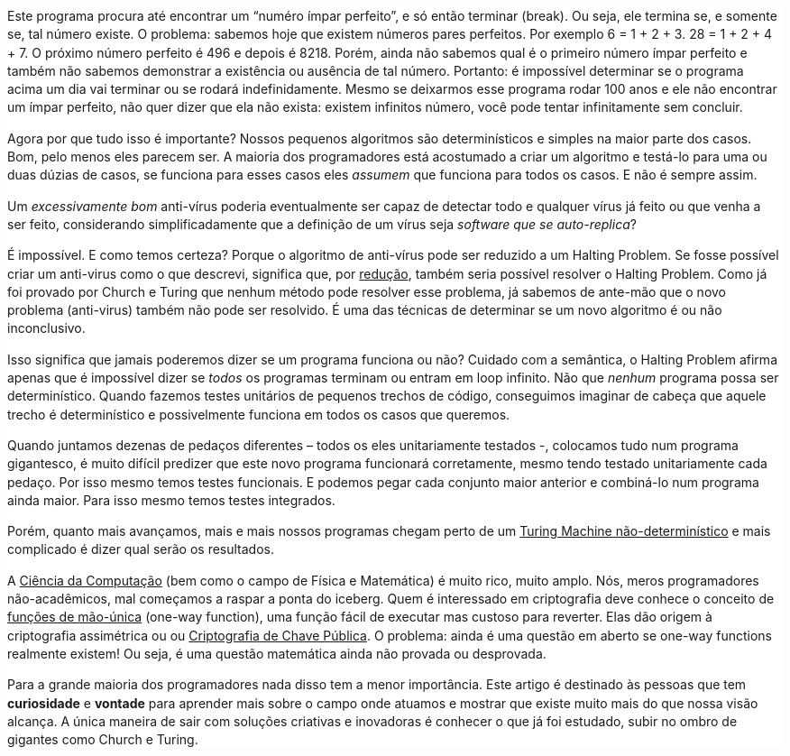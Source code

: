   </tbody>
</table>
<p>Este programa procura até encontrar um “numéro ímpar perfeito”, e só então terminar (break). Ou seja, ele termina se, e somente se, tal número existe. O problema: sabemos hoje que existem números pares perfeitos. Por exemplo 6 = 1 + 2 + 3. 28 = 1 + 2 + 4 + 7. O próximo número perfeito é 496 e depois é 8218. Porém, ainda não sabemos qual é o primeiro número ímpar perfeito e também não sabemos demonstrar a existência ou ausência de tal número. Portanto: é impossível determinar se o programa acima um dia vai terminar ou se rodará indefinidamente. Mesmo se deixarmos esse programa rodar 100 anos e ele não encontrar um ímpar perfeito, não quer dizer que ela não exista: existem infinitos número, você pode tentar infinitamente sem concluir.</p>
<p>Agora por que tudo isso é importante? Nossos pequenos algoritmos são determinísticos e simples na maior parte dos casos. Bom, pelo menos eles parecem ser. A maioria dos programadores está acostumado a criar um algoritmo e testá-lo para uma ou duas dúzias de casos, se funciona para esses casos eles <em>assumem</em> que funciona para todos os casos. E não é sempre assim.</p>
<p>Um <em>excessivamente bom</em> anti-vírus poderia eventualmente ser capaz de detectar todo e qualquer vírus já feito ou que venha a ser feito, considerando simplificadamente que a definição de um vírus seja <em>software que se auto-replica</em>?</p>
<p>É impossível. E como temos certeza? Porque o algoritmo de anti-vírus pode ser reduzido a um Halting Problem. Se fosse possível criar um anti-virus como o que descrevi, significa que, por <a href="https://en.wikipedia.org/wiki/Reduction_%28complexity%29">redução</a>, também seria possível resolver o Halting Problem. Como já foi provado por Church e Turing que nenhum método pode resolver esse problema, já sabemos de ante-mão que o novo problema (anti-virus) também não pode ser resolvido. É uma das técnicas de determinar se um novo algoritmo é ou não inconclusivo.</p>
<p>Isso significa que jamais poderemos dizer se um programa funciona ou não? Cuidado com a semântica, o Halting Problem afirma apenas que é impossível dizer se <em>todos</em> os programas terminam ou entram em loop infinito. Não que <em>nenhum</em> programa possa ser determinístico. Quando fazemos testes unitários de pequenos trechos de código, conseguimos imaginar de cabeça que aquele trecho é determinístico e possivelmente funciona em todos os casos que queremos.</p>
<p>Quando juntamos dezenas de pedaços diferentes – todos os eles unitariamente testados -, colocamos tudo num programa gigantesco, é muito difícil predizer que este novo programa funcionará corretamente, mesmo tendo testado unitariamente cada pedaço. Por isso mesmo temos testes funcionais. E podemos pegar cada conjunto maior anterior e combiná-lo num programa ainda maior. Para isso mesmo temos testes integrados.</p>
<p>Porém, quanto mais avançamos, mais e mais nossos programas chegam perto de um <a href="https://en.wikipedia.org/wiki/Non-deterministic_Turing_machine">Turing Machine não-determinístico</a> e mais complicado é dizer qual serão os resultados.</p>
<p>A <a href="https://en.wikipedia.org/wiki/Computer_science">Ciência da Computação</a> (bem como o campo de Física e Matemática) é muito rico, muito amplo. Nós, meros programadores não-acadêmicos, mal começamos a raspar a ponta do iceberg. Quem é interessado em criptografia deve conhece o conceito de <a href="https://en.wikipedia.org/wiki/One-way_function">funções de mão-única</a> (one-way function), uma função fácil de executar mas custoso para reverter. Elas dão origem à criptografia assimétrica ou ou <a href="https://en.wikipedia.org/wiki/Public_key_cryptography">Criptografia de Chave Pública</a>. O problema: ainda é uma questão em aberto se one-way functions realmente existem! Ou seja, é uma questão matemática ainda não provada ou desprovada.</p>
<p>Para a grande maioria dos programadores nada disso tem a menor importância. Este artigo é destinado às pessoas que tem <strong>curiosidade</strong> e <strong>vontade</strong> para aprender mais sobre o campo onde atuamos e mostrar que existe muito mais do que nossa visão alcança. A única maneira de sair com soluções criativas e inovadoras é conhecer o que já foi estudado, subir no ombro de gigantes como Church e Turing.</p>
<p></p>